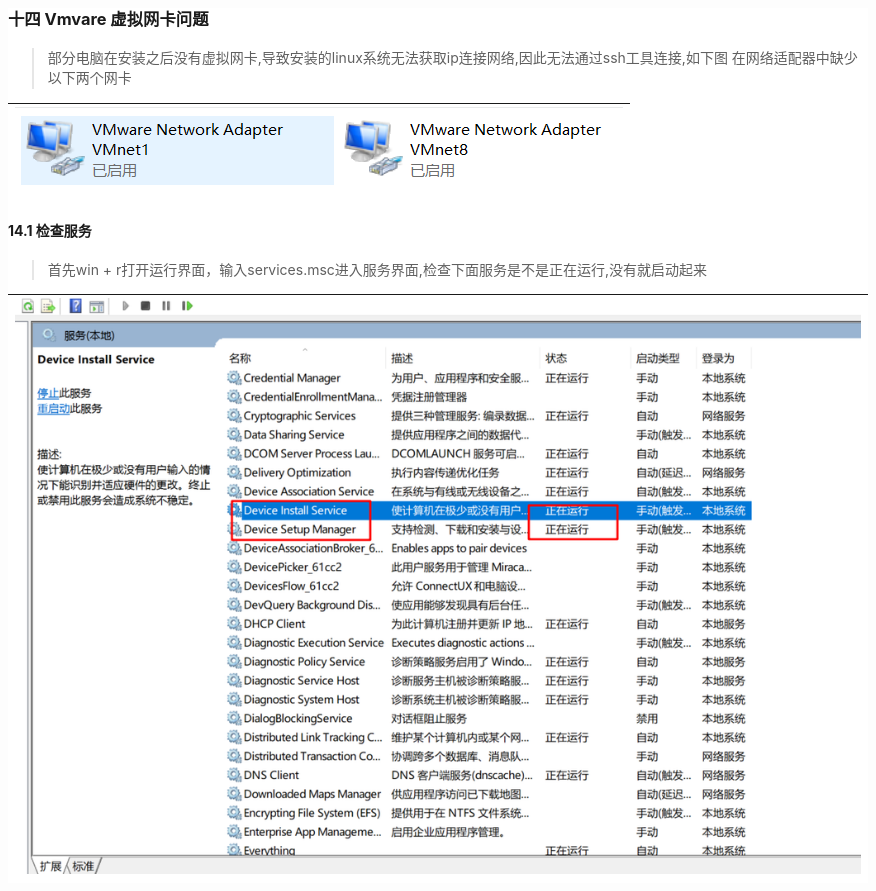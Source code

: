 

###  十四 Vmvare 虚拟网卡问题

> 部分电脑在安装之后没有虚拟网卡,导致安装的linux系统无法获取ip连接网络,因此无法通过ssh工具连接,如下图 在网络适配器中缺少以下两个网卡



| ![img](mdpic/26091731-d44f4b3f7e79a3e5.png) |
| :-----------------------------------------: |



#### 14.1 检查服务

> 首先win + r打开运行界面，输入services.msc进入服务界面,检查下面服务是不是正在运行,没有就启动起来



| ![image-20220401090411273](mdpic/image-20220401090411273.png) |
| :----------------------------------------------------------: |


